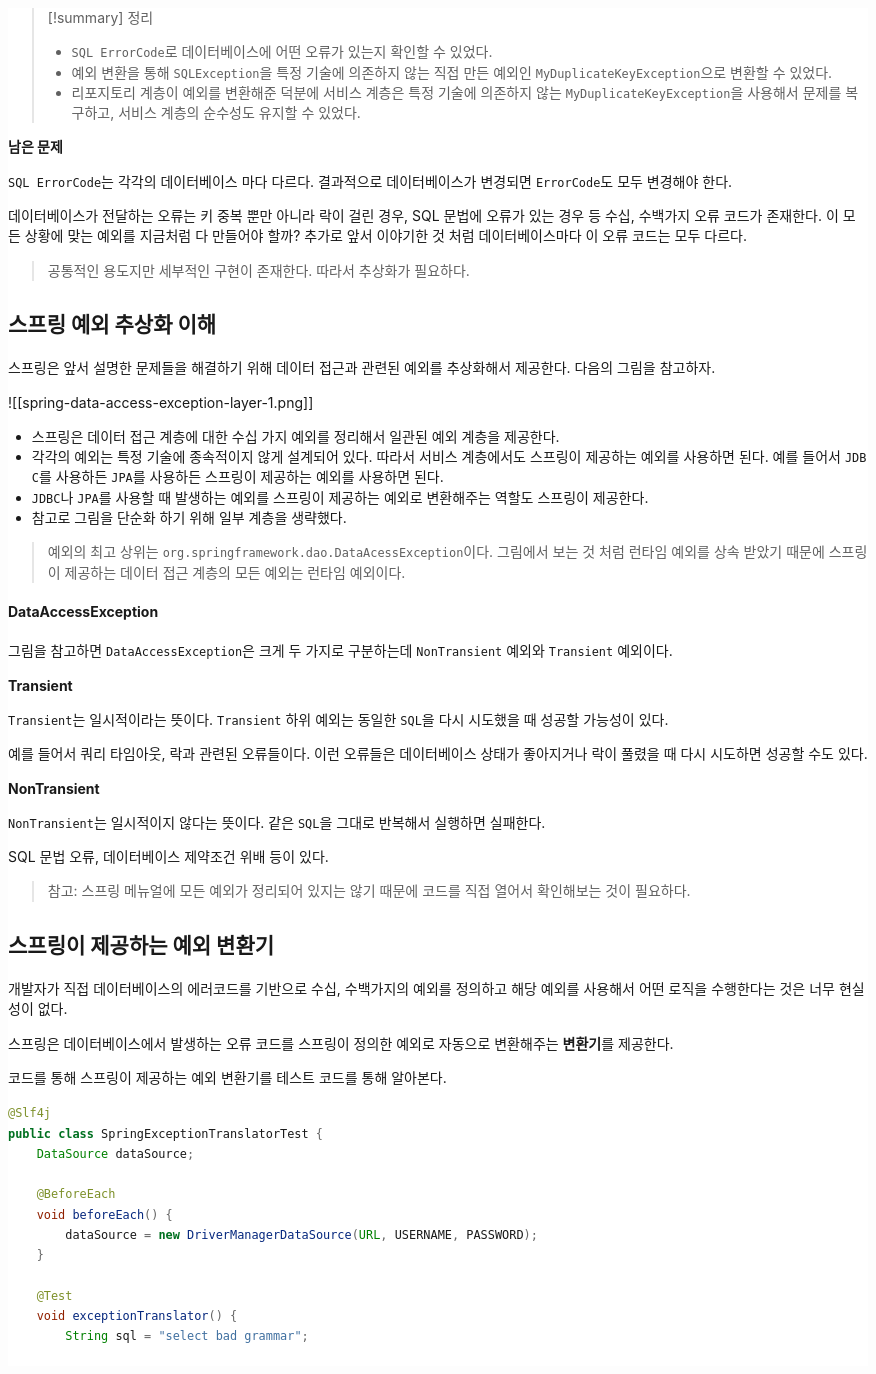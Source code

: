 
> [!summary] 정리
> - `SQL ErrorCode`로 데이터베이스에 어떤 오류가 있는지 확인할 수 있었다.
> - 예외 변환을 통해 `SQLException`을 특정 기술에 의존하지 않는 직접 만든 예외인 `MyDuplicateKeyException`으로 변환할 수 있었다.
> - 리포지토리 계층이 예외를 변환해준 덕분에 서비스 계층은 특정 기술에 의존하지 않는 `MyDuplicateKeyException`을 사용해서 문제를 복구하고, 서비스 계층의 순수성도 유지할 수 있었다.

**남은 문제**

`SQL ErrorCode`는 각각의 데이터베이스 마다 다르다. 결과적으로 데이터베이스가 변경되면 `ErrorCode`도 모두 변경해야 한다.

데이터베이스가 전달하는 오류는 키 중복 뿐만 아니라 락이 걸린 경우, SQL 문법에 오류가 있는 경우 등 수십, 수백가지 오류 코드가 존재한다. 이 모든 상황에 맞는 예외를 지금처럼 다 만들어야 할까? 추가로 앞서 이야기한 것 처럼 데이터베이스마다 이 오류 코드는 모두 다르다.

> 공통적인 용도지만 세부적인 구현이 존재한다. 따라서 추상화가 필요하다.

## 스프링 예외 추상화 이해
스프링은 앞서 설명한 문제들을 해결하기 위해 데이터 접근과 관련된 예외를 추상화해서 제공한다. 다음의 그림을 참고하자.

![[spring-data-access-exception-layer-1.png]]

- 스프링은 데이터 접근 계층에 대한 수십 가지 예외를 정리해서 일관된 예외 계층을 제공한다.
- 각각의 예외는 특정 기술에 종속적이지 않게 설계되어 있다. 따라서 서비스 계층에서도 스프링이 제공하는 예외를 사용하면 된다. 예를 들어서 `JDBC`를 사용하든 `JPA`를 사용하든 스프링이 제공하는 예외를 사용하면 된다.
- `JDBC`나 `JPA`를 사용할 때 발생하는 예외를 스프링이 제공하는 예외로 변환해주는 역할도 스프링이 제공한다.
- 참고로 그림을 단순화 하기 위해 일부 계층을 생략했다.

> 예외의 최고 상위는 `org.springframework.dao.DataAcessException`이다. 그림에서 보는 것 처럼 런타임 예외를 상속 받았기 때문에 스프링이 제공하는 데이터 접근 계층의 모든 예외는 런타임 예외이다.

#### DataAccessException

그림을 참고하면 `DataAccessException`은 크게 두 가지로 구분하는데 `NonTransient` 예외와 `Transient` 예외이다.

**Transient**

`Transient`는 일시적이라는 뜻이다. `Transient` 하위 예외는 동일한 `SQL`을 다시 시도했을 때 성공할 가능성이 있다.

예를 들어서 쿼리 타임아웃, 락과 관련된 오류들이다. 이런 오류들은 데이터베이스 상태가 좋아지거나 락이 풀렸을 때 다시 시도하면 성공할 수도 있다.


**NonTransient**

`NonTransient`는 일시적이지 않다는 뜻이다. 같은 `SQL`을 그대로 반복해서 실행하면 실패한다.

SQL 문법 오류, 데이터베이스 제약조건 위배 등이 있다.

> 참고: 스프링 메뉴얼에 모든 예외가 정리되어 있지는 않기 때문에 코드를 직접 열어서 확인해보는 것이 필요하다.


## 스프링이 제공하는 예외 변환기

개발자가 직접 데이터베이스의 에러코드를 기반으로 수십, 수백가지의 예외를 정의하고 해당 예외를 사용해서 어떤 로직을 수행한다는 것은 너무 현실성이 없다.

스프링은 데이터베이스에서 발생하는 오류 코드를 스프링이 정의한 예외로 자동으로 변환해주는 **변환기**를 제공한다.

코드를 통해 스프링이 제공하는 예외 변환기를 테스트 코드를 통해 알아본다.

```java
@Slf4j  
public class SpringExceptionTranslatorTest {  
    DataSource dataSource;  
  
    @BeforeEach  
    void beforeEach() {  
        dataSource = new DriverManagerDataSource(URL, USERNAME, PASSWORD);  
    }  
  
    @Test  
    void exceptionTranslator() {  
        String sql = "select bad grammar";  
  
```